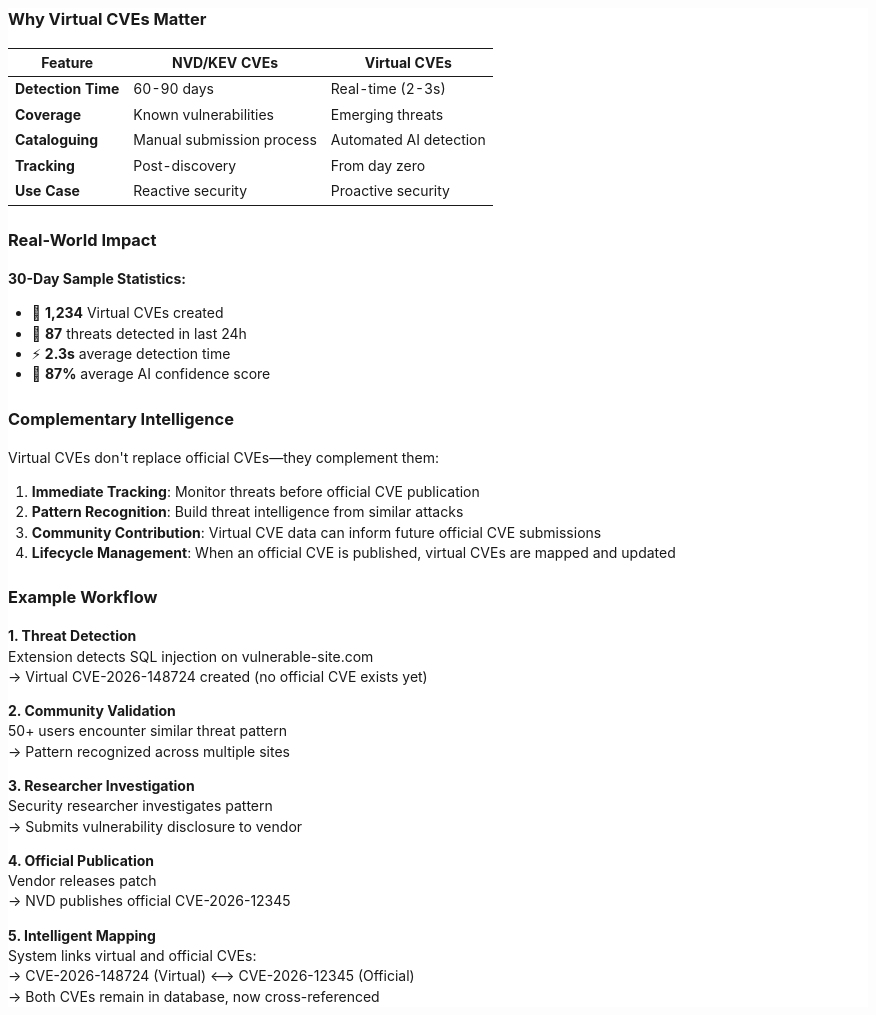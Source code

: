 ### Why Virtual CVEs Matter

| Feature            | NVD/KEV CVEs              | Virtual CVEs           |
| ------------------ | ------------------------- | ---------------------- |
| **Detection Time** | 60-90 days                | Real-time (2-3s)       |
| **Coverage**       | Known vulnerabilities     | Emerging threats       |
| **Cataloguing**    | Manual submission process | Automated AI detection |
| **Tracking**       | Post-discovery            | From day zero          |
| **Use Case**       | Reactive security         | Proactive security     |

### Real-World Impact

**30-Day Sample Statistics:**

- 🔮 **1,234** Virtual CVEs created
- 🚨 **87** threats detected in last 24h
- ⚡ **2.3s** average detection time
- 🎯 **87%** average AI confidence score

### Complementary Intelligence

Virtual CVEs don't replace official CVEs—they complement them:

1. **Immediate Tracking**: Monitor threats before official CVE publication
2. **Pattern Recognition**: Build threat intelligence from similar attacks
3. **Community Contribution**: Virtual CVE data can inform future official CVE submissions
4. **Lifecycle Management**: When an official CVE is published, virtual CVEs are mapped and updated

### Example Workflow

**1. Threat Detection**  
Extension detects SQL injection on vulnerable-site.com  
→ Virtual CVE-2026-148724 created (no official CVE exists yet)

**2. Community Validation**  
50+ users encounter similar threat pattern  
→ Pattern recognized across multiple sites

**3. Researcher Investigation**  
Security researcher investigates pattern  
→ Submits vulnerability disclosure to vendor

**4. Official Publication**  
Vendor releases patch  
→ NVD publishes official CVE-2026-12345

**5. Intelligent Mapping**  
System links virtual and official CVEs:  
→ CVE-2026-148724 (Virtual) ⟷ CVE-2026-12345 (Official)  
→ Both CVEs remain in database, now cross-referenced
